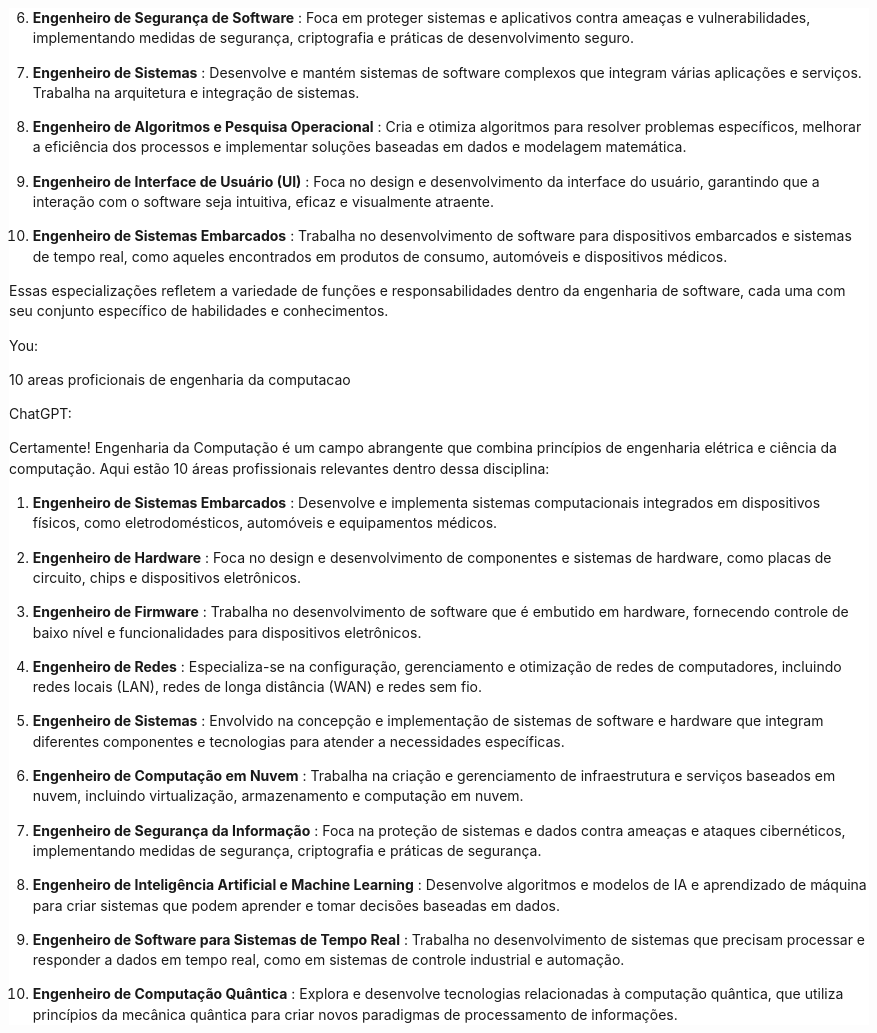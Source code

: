 6. **Engenheiro de Segurança de Software** : Foca em proteger sistemas e aplicativos contra ameaças e vulnerabilidades, implementando medidas de segurança, criptografia e práticas de desenvolvimento seguro.
 
7. **Engenheiro de Sistemas** : Desenvolve e mantém sistemas de software complexos que integram várias aplicações e serviços. Trabalha na arquitetura e integração de sistemas.
 
8. **Engenheiro de Algoritmos e Pesquisa Operacional** : Cria e otimiza algoritmos para resolver problemas específicos, melhorar a eficiência dos processos e implementar soluções baseadas em dados e modelagem matemática.
 
9. **Engenheiro de Interface de Usuário (UI)** : Foca no design e desenvolvimento da interface do usuário, garantindo que a interação com o software seja intuitiva, eficaz e visualmente atraente.
 
10. **Engenheiro de Sistemas Embarcados** : Trabalha no desenvolvimento de software para dispositivos embarcados e sistemas de tempo real, como aqueles encontrados em produtos de consumo, automóveis e dispositivos médicos.

Essas especializações refletem a variedade de funções e responsabilidades dentro da engenharia de software, cada uma com seu conjunto específico de habilidades e conhecimentos.

You: 

10 areas proficionais de engenharia da computacao

ChatGPT: 

Certamente! Engenharia da Computação é um campo abrangente que combina princípios de engenharia elétrica e ciência da computação. Aqui estão 10 áreas profissionais relevantes dentro dessa disciplina:
 
1. **Engenheiro de Sistemas Embarcados** : Desenvolve e implementa sistemas computacionais integrados em dispositivos físicos, como eletrodomésticos, automóveis e equipamentos médicos.
 
2. **Engenheiro de Hardware** : Foca no design e desenvolvimento de componentes e sistemas de hardware, como placas de circuito, chips e dispositivos eletrônicos.
 
3. **Engenheiro de Firmware** : Trabalha no desenvolvimento de software que é embutido em hardware, fornecendo controle de baixo nível e funcionalidades para dispositivos eletrônicos.
 
4. **Engenheiro de Redes** : Especializa-se na configuração, gerenciamento e otimização de redes de computadores, incluindo redes locais (LAN), redes de longa distância (WAN) e redes sem fio.
 
5. **Engenheiro de Sistemas** : Envolvido na concepção e implementação de sistemas de software e hardware que integram diferentes componentes e tecnologias para atender a necessidades específicas.
 
6. **Engenheiro de Computação em Nuvem** : Trabalha na criação e gerenciamento de infraestrutura e serviços baseados em nuvem, incluindo virtualização, armazenamento e computação em nuvem.
 
7. **Engenheiro de Segurança da Informação** : Foca na proteção de sistemas e dados contra ameaças e ataques cibernéticos, implementando medidas de segurança, criptografia e práticas de segurança.
 
8. **Engenheiro de Inteligência Artificial e Machine Learning** : Desenvolve algoritmos e modelos de IA e aprendizado de máquina para criar sistemas que podem aprender e tomar decisões baseadas em dados.
 
9. **Engenheiro de Software para Sistemas de Tempo Real** : Trabalha no desenvolvimento de sistemas que precisam processar e responder a dados em tempo real, como em sistemas de controle industrial e automação.
 
10. **Engenheiro de Computação Quântica** : Explora e desenvolve tecnologias relacionadas à computação quântica, que utiliza princípios da mecânica quântica para criar novos paradigmas de processamento de informações.
